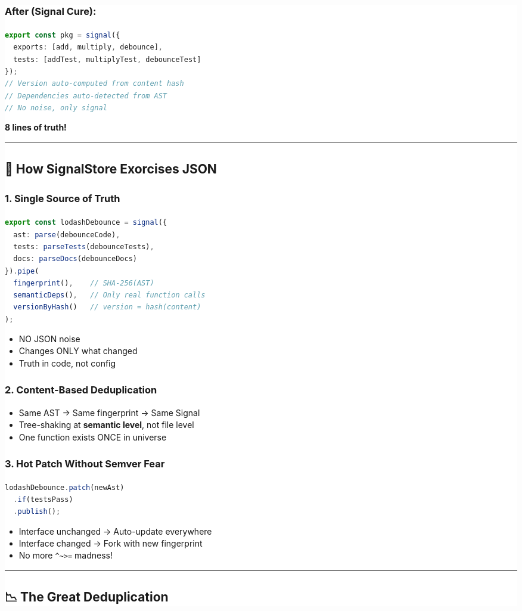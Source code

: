 ### After (Signal Cure):
```typescript
export const pkg = signal({
  exports: [add, multiply, debounce],
  tests: [addTest, multiplyTest, debounceTest]
});
// Version auto-computed from content hash
// Dependencies auto-detected from AST
// No noise, only signal
```
**8 lines of truth!**

---

## 🧬 How SignalStore Exorcises JSON

### 1. **Single Source of Truth**
```typescript
export const lodashDebounce = signal({
  ast: parse(debounceCode),
  tests: parseTests(debounceTests),
  docs: parseDocs(debounceDocs)
}).pipe(
  fingerprint(),    // SHA-256(AST)
  semanticDeps(),   // Only real function calls
  versionByHash()   // version = hash(content)
);
```
- NO JSON noise
- Changes ONLY what changed
- Truth in code, not config

### 2. **Content-Based Deduplication**
- Same AST → Same fingerprint → Same Signal
- Tree-shaking at **semantic level**, not file level
- One function exists ONCE in universe

### 3. **Hot Patch Without Semver Fear**
```typescript
lodashDebounce.patch(newAst)
  .if(testsPass)
  .publish();
```
- Interface unchanged → Auto-update everywhere
- Interface changed → Fork with new fingerprint
- No more `^~>=` madness!

---

## 📉 The Great Deduplication
